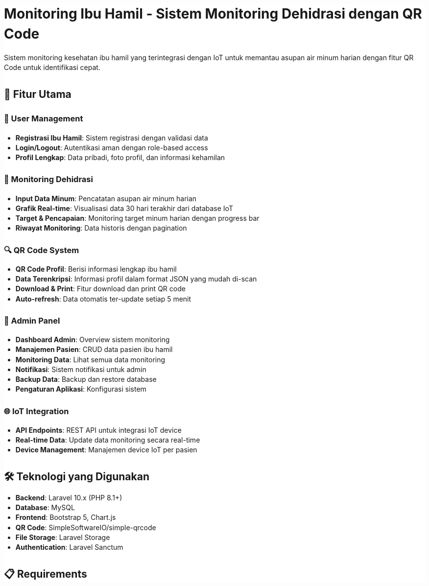 # Monitoring Ibu Hamil - Sistem Monitoring Dehidrasi dengan QR Code

Sistem monitoring kesehatan ibu hamil yang terintegrasi dengan IoT untuk memantau asupan air minum harian dengan fitur QR Code untuk identifikasi cepat.

## 🚀 Fitur Utama

### 👥 User Management
- **Registrasi Ibu Hamil**: Sistem registrasi dengan validasi data
- **Login/Logout**: Autentikasi aman dengan role-based access
- **Profil Lengkap**: Data pribadi, foto profil, dan informasi kehamilan

### 📱 Monitoring Dehidrasi
- **Input Data Minum**: Pencatatan asupan air minum harian
- **Grafik Real-time**: Visualisasi data 30 hari terakhir dari database IoT
- **Target & Pencapaian**: Monitoring target minum harian dengan progress bar
- **Riwayat Monitoring**: Data historis dengan pagination

### 🔍 QR Code System
- **QR Code Profil**: Berisi informasi lengkap ibu hamil
- **Data Terenkripsi**: Informasi profil dalam format JSON yang mudah di-scan
- **Download & Print**: Fitur download dan print QR code
- **Auto-refresh**: Data otomatis ter-update setiap 5 menit

### 🏥 Admin Panel
- **Dashboard Admin**: Overview sistem monitoring
- **Manajemen Pasien**: CRUD data pasien ibu hamil
- **Monitoring Data**: Lihat semua data monitoring
- **Notifikasi**: Sistem notifikasi untuk admin
- **Backup Data**: Backup dan restore database
- **Pengaturan Aplikasi**: Konfigurasi sistem

### 🌐 IoT Integration
- **API Endpoints**: REST API untuk integrasi IoT device
- **Real-time Data**: Update data monitoring secara real-time
- **Device Management**: Manajemen device IoT per pasien

## 🛠️ Teknologi yang Digunakan

- **Backend**: Laravel 10.x (PHP 8.1+)
- **Database**: MySQL
- **Frontend**: Bootstrap 5, Chart.js
- **QR Code**: SimpleSoftwareIO/simple-qrcode
- **File Storage**: Laravel Storage
- **Authentication**: Laravel Sanctum

## 📋 Requirements
